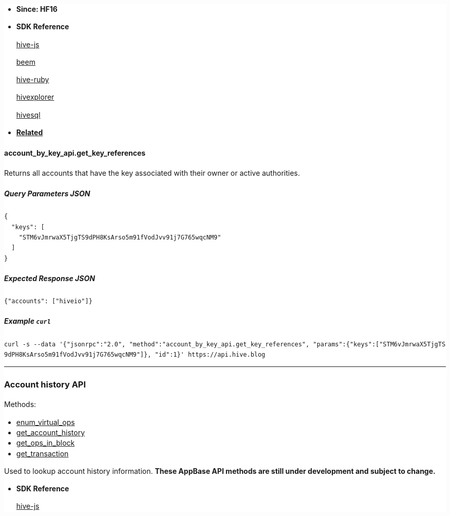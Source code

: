 *   **Since: HF16**
*   **SDK Reference**
    
    [hive-js](https://gitlab.syncad.com/hive/hive-js/tree/master/doc#get-key-references)
    
    [beem](https://beem.readthedocs.io/en/latest/apidefinitions.html#get-key-references)
    
    [hive-ruby](https://www.rubydoc.info/gems/hive-ruby/Hive/Api)
    
    [hivexplorer](https://hivexplorer.com/api-docs?q=get_key_references)
    
    [hivesql](https://docs.hivesql.io/technical-informations/operations/txaccountupdates2)
    
*   **[Related](/search/?q=get%20key%20references)**

#### account\_by\_key\_api.get\_key\_references[](#account_by_key_api.get_key_references)

Returns all accounts that have the key associated with their owner or active authorities.

##### Query Parameters JSON[](#account_by_key_api.get_key_references-parameter_json)

    {
      "keys": [
        "STM6vJmrwaX5TjgTS9dPH8KsArso5m91fVodJvv91j7G765wqcNM9"
      ]
    }
    

##### Expected Response JSON[](#account_by_key_api.get_key_references-expected_response_json)

    {"accounts": ["hiveio"]}
    

##### Example `curl`[](#account_by_key_api.get_key_references-curl-examples)

    curl -s --data '{"jsonrpc":"2.0", "method":"account_by_key_api.get_key_references", "params":{"keys":["STM6vJmrwaX5TjgTS9dPH8KsArso5m91fVodJvv91j7G765wqcNM9"]}, "id":1}' https://api.hive.blog
    

* * *

### Account history API

Methods:

*   [enum\_virtual\_ops](#account_history_api.enum_virtual_ops)
*   [get\_account\_history](#account_history_api.get_account_history)
*   [get\_ops\_in\_block](#account_history_api.get_ops_in_block)
*   [get\_transaction](#account_history_api.get_transaction)

Used to lookup account history information. **These AppBase API methods are still under development and subject to change.**

*   **SDK Reference**
    
    [hive-js](https://gitlab.syncad.com/hive/hive-js/tree/master/doc#get-account-history)
    